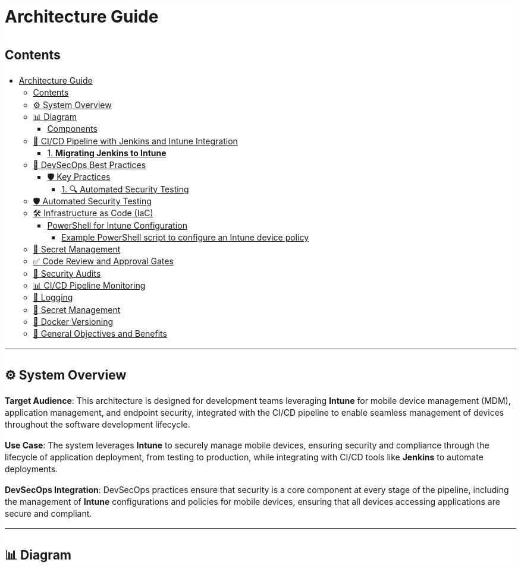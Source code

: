 # Architecture Guide

## Contents

- [Architecture Guide](#architecture-guide)
  - [Contents](#contents)
  - [⚙️ System Overview](#️-system-overview)
  - [📊 Diagram](#-diagram)
    - [Components](#components)
  - [🚀 CI/CD Pipeline with Jenkins and Intune Integration](#-cicd-pipeline-with-jenkins-and-intune-integration)
    - [1. **Migrating Jenkins to Intune**](#1-migrating-jenkins-to-intune)
  - [🔐 DevSecOps Best Practices](#-devsecops-best-practices)
    - [🛡️ Key Practices](#️-key-practices)
      - [1. 🔍 Automated Security Testing](#1--automated-security-testing)
  - [🛡️ Automated Security Testing](#️-automated-security-testing)
  - [🛠️ Infrastructure as Code (IaC)](#️-infrastructure-as-code-iac)
    - [PowerShell for Intune Configuration](#powershell-for-intune-configuration)
      - [Example PowerShell script to configure an Intune device policy](#example-powershell-script-to-configure-an-intune-device-policy)
  - [🔑 Secret Management](#-secret-management)
  - [✅ Code Review and Approval Gates](#-code-review-and-approval-gates)
  - [🔎 Security Audits](#-security-audits)
  - [📊 CI/CD Pipeline Monitoring](#-cicd-pipeline-monitoring)
  - [📜 Logging](#-logging)
  - [🔐 Secret Management](#-secret-management-1)
  - [🐳 Docker Versioning](#-docker-versioning)
  - [🎯 General Objectives and Benefits](#-general-objectives-and-benefits)

---

## ⚙️ System Overview

**Target Audience**:
This architecture is designed for development teams leveraging **Intune** for mobile device management (MDM), application management, and endpoint security, integrated with the CI/CD pipeline to enable seamless management of devices throughout the software development lifecycle.

**Use Case**:
The system leverages **Intune** to securely manage mobile devices, ensuring security and compliance through the lifecycle of application deployment, from testing to production, while integrating with CI/CD tools like **Jenkins** to automate deployments.

**DevSecOps Integration**:
DevSecOps practices ensure that security is a core component at every stage of the pipeline, including the management of **Intune** configurations and policies for mobile devices, ensuring that all devices accessing applications are secure and compliant.

---

## 📊 Diagram
